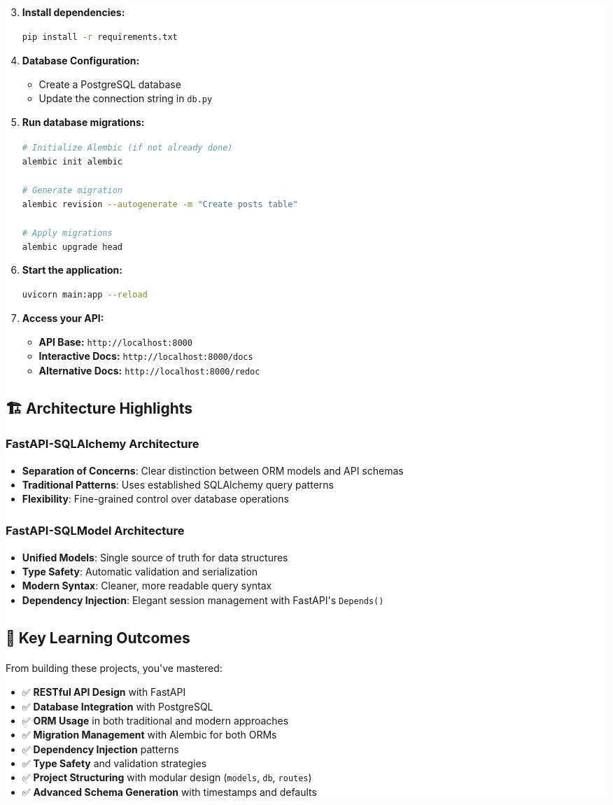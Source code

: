 3. **Install dependencies:**
   ```bash
   pip install -r requirements.txt
   ```

4. **Database Configuration:**
   - Create a PostgreSQL database
   - Update the connection string in `db.py`

5. **Run database migrations:**
   ```bash
   # Initialize Alembic (if not already done)
   alembic init alembic
   
   # Generate migration
   alembic revision --autogenerate -m "Create posts table"
   
   # Apply migrations
   alembic upgrade head
   ```

6. **Start the application:**
   ```bash
   uvicorn main:app --reload
   ```

7. **Access your API:**
   - **API Base:** `http://localhost:8000`
   - **Interactive Docs:** `http://localhost:8000/docs`
   - **Alternative Docs:** `http://localhost:8000/redoc`

## 🏗️ Architecture Highlights

### FastAPI-SQLAlchemy Architecture
- **Separation of Concerns**: Clear distinction between ORM models and API schemas
- **Traditional Patterns**: Uses established SQLAlchemy query patterns
- **Flexibility**: Fine-grained control over database operations

### FastAPI-SQLModel Architecture
- **Unified Models**: Single source of truth for data structures
- **Type Safety**: Automatic validation and serialization
- **Modern Syntax**: Cleaner, more readable query syntax
- **Dependency Injection**: Elegant session management with FastAPI's `Depends()`

## 🧪 Key Learning Outcomes

From building these projects, you've mastered:

- ✅ **RESTful API Design** with FastAPI
- ✅ **Database Integration** with PostgreSQL
- ✅ **ORM Usage** in both traditional and modern approaches
- ✅ **Migration Management** with Alembic for both ORMs
- ✅ **Dependency Injection** patterns
- ✅ **Type Safety** and validation strategies
- ✅ **Project Structuring** with modular design (`models`, `db`, `routes`)
- ✅ **Advanced Schema Generation** with timestamps and defaults
